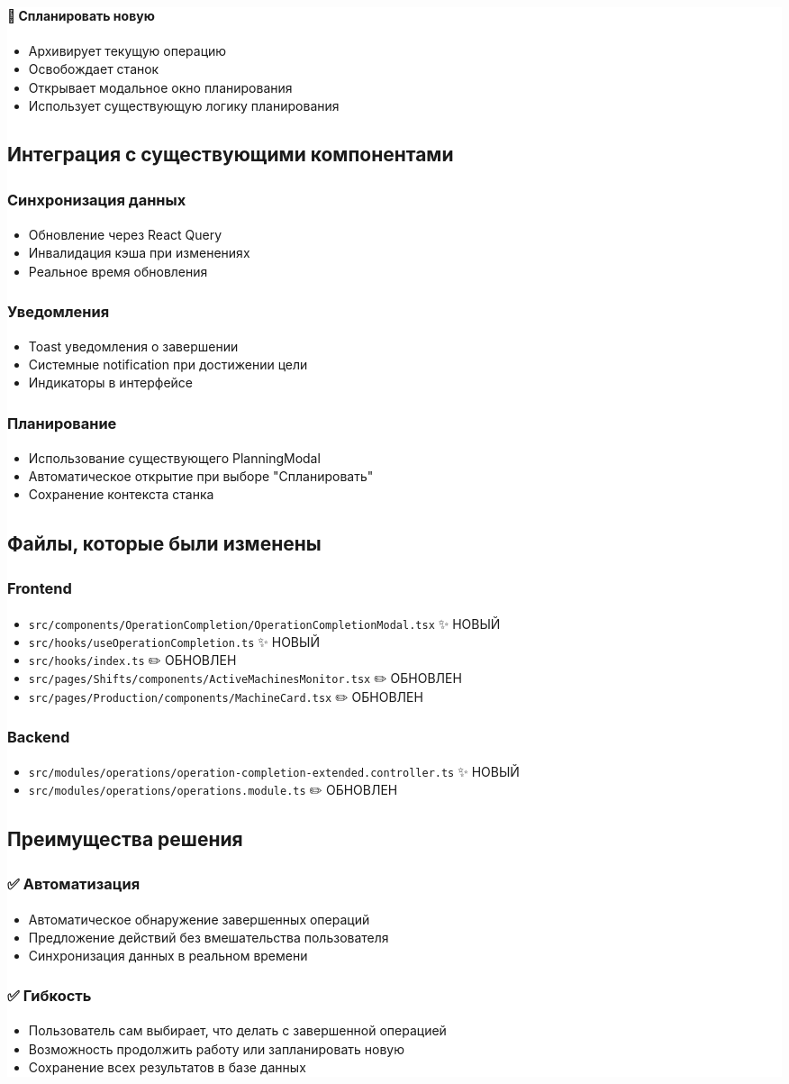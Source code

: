 #### 🔵 Спланировать новую
- Архивирует текущую операцию
- Освобождает станок
- Открывает модальное окно планирования
- Использует существующую логику планирования

## Интеграция с существующими компонентами

### Синхронизация данных
- Обновление через React Query
- Инвалидация кэша при изменениях
- Реальное время обновления

### Уведомления
- Toast уведомления о завершении
- Системные notification при достижении цели
- Индикаторы в интерфейсе

### Планирование
- Использование существующего PlanningModal
- Автоматическое открытие при выборе "Спланировать"
- Сохранение контекста станка

## Файлы, которые были изменены

### Frontend
- `src/components/OperationCompletion/OperationCompletionModal.tsx` ✨ НОВЫЙ
- `src/hooks/useOperationCompletion.ts` ✨ НОВЫЙ
- `src/hooks/index.ts` ✏️ ОБНОВЛЕН
- `src/pages/Shifts/components/ActiveMachinesMonitor.tsx` ✏️ ОБНОВЛЕН
- `src/pages/Production/components/MachineCard.tsx` ✏️ ОБНОВЛЕН

### Backend
- `src/modules/operations/operation-completion-extended.controller.ts` ✨ НОВЫЙ
- `src/modules/operations/operations.module.ts` ✏️ ОБНОВЛЕН

## Преимущества решения

### ✅ Автоматизация
- Автоматическое обнаружение завершенных операций
- Предложение действий без вмешательства пользователя
- Синхронизация данных в реальном времени

### ✅ Гибкость
- Пользователь сам выбирает, что делать с завершенной операцией
- Возможность продолжить работу или запланировать новую
- Сохранение всех результатов в базе данных
